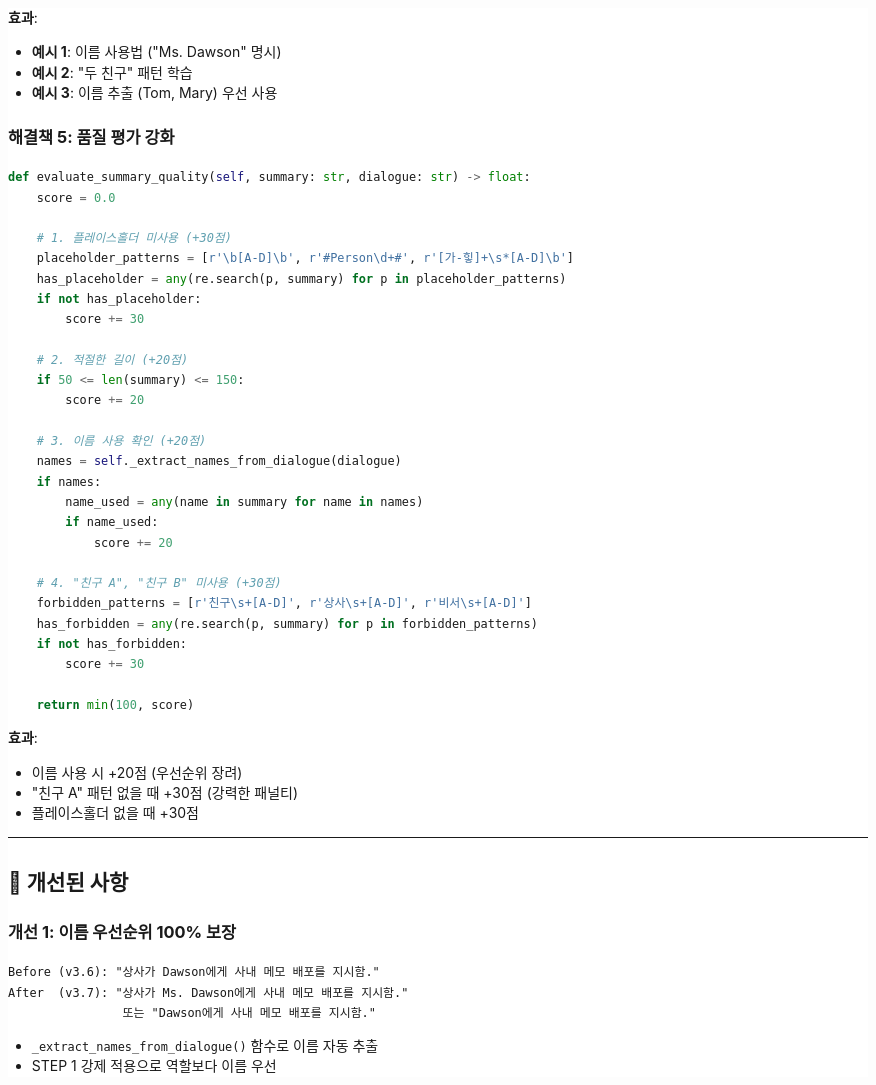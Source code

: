 **효과**:
- **예시 1**: 이름 사용법 ("Ms. Dawson" 명시)
- **예시 2**: "두 친구" 패턴 학습
- **예시 3**: 이름 추출 (Tom, Mary) 우선 사용

### 해결책 5: **품질 평가 강화**

```python
def evaluate_summary_quality(self, summary: str, dialogue: str) -> float:
    score = 0.0

    # 1. 플레이스홀더 미사용 (+30점)
    placeholder_patterns = [r'\b[A-D]\b', r'#Person\d+#', r'[가-힣]+\s*[A-D]\b']
    has_placeholder = any(re.search(p, summary) for p in placeholder_patterns)
    if not has_placeholder:
        score += 30

    # 2. 적절한 길이 (+20점)
    if 50 <= len(summary) <= 150:
        score += 20

    # 3. 이름 사용 확인 (+20점)
    names = self._extract_names_from_dialogue(dialogue)
    if names:
        name_used = any(name in summary for name in names)
        if name_used:
            score += 20

    # 4. "친구 A", "친구 B" 미사용 (+30점)
    forbidden_patterns = [r'친구\s+[A-D]', r'상사\s+[A-D]', r'비서\s+[A-D]']
    has_forbidden = any(re.search(p, summary) for p in forbidden_patterns)
    if not has_forbidden:
        score += 30

    return min(100, score)
```

**효과**:
- 이름 사용 시 +20점 (우선순위 장려)
- "친구 A" 패턴 없을 때 +30점 (강력한 패널티)
- 플레이스홀더 없을 때 +30점

---

## 🎯 개선된 사항

### 개선 1: **이름 우선순위 100% 보장**
```
Before (v3.6): "상사가 Dawson에게 사내 메모 배포를 지시함."
After  (v3.7): "상사가 Ms. Dawson에게 사내 메모 배포를 지시함."
                또는 "Dawson에게 사내 메모 배포를 지시함."
```
- `_extract_names_from_dialogue()` 함수로 이름 자동 추출
- STEP 1 강제 적용으로 역할보다 이름 우선
